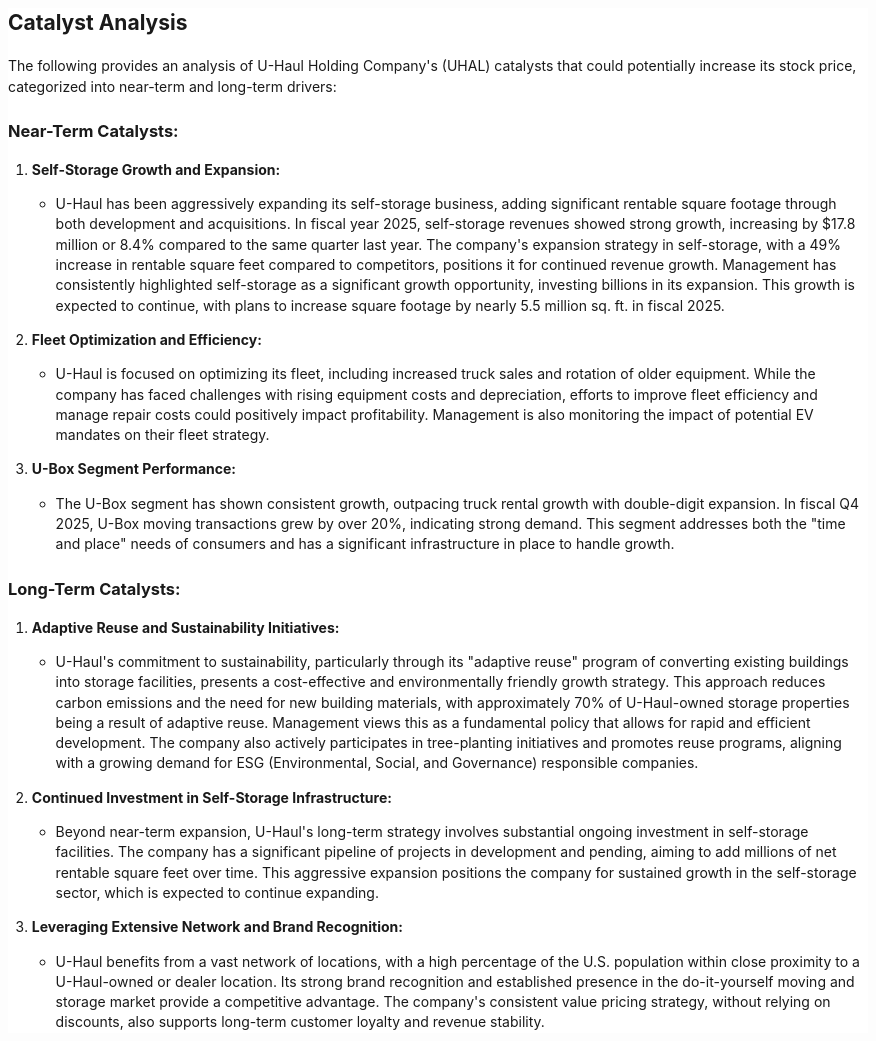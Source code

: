 
## Catalyst Analysis

The following provides an analysis of U-Haul Holding Company's (UHAL) catalysts that could potentially increase its stock price, categorized into near-term and long-term drivers:

### Near-Term Catalysts:

1.  **Self-Storage Growth and Expansion:**
    *   U-Haul has been aggressively expanding its self-storage business, adding significant rentable square footage through both development and acquisitions. In fiscal year 2025, self-storage revenues showed strong growth, increasing by $17.8 million or 8.4% compared to the same quarter last year. The company's expansion strategy in self-storage, with a 49% increase in rentable square feet compared to competitors, positions it for continued revenue growth. Management has consistently highlighted self-storage as a significant growth opportunity, investing billions in its expansion. This growth is expected to continue, with plans to increase square footage by nearly 5.5 million sq. ft. in fiscal 2025.

2.  **Fleet Optimization and Efficiency:**
    *   U-Haul is focused on optimizing its fleet, including increased truck sales and rotation of older equipment. While the company has faced challenges with rising equipment costs and depreciation, efforts to improve fleet efficiency and manage repair costs could positively impact profitability. Management is also monitoring the impact of potential EV mandates on their fleet strategy.

3.  **U-Box Segment Performance:**
    *   The U-Box segment has shown consistent growth, outpacing truck rental growth with double-digit expansion. In fiscal Q4 2025, U-Box moving transactions grew by over 20%, indicating strong demand. This segment addresses both the "time and place" needs of consumers and has a significant infrastructure in place to handle growth.

### Long-Term Catalysts:

1.  **Adaptive Reuse and Sustainability Initiatives:**
    *   U-Haul's commitment to sustainability, particularly through its "adaptive reuse" program of converting existing buildings into storage facilities, presents a cost-effective and environmentally friendly growth strategy. This approach reduces carbon emissions and the need for new building materials, with approximately 70% of U-Haul-owned storage properties being a result of adaptive reuse. Management views this as a fundamental policy that allows for rapid and efficient development. The company also actively participates in tree-planting initiatives and promotes reuse programs, aligning with a growing demand for ESG (Environmental, Social, and Governance) responsible companies.

2.  **Continued Investment in Self-Storage Infrastructure:**
    *   Beyond near-term expansion, U-Haul's long-term strategy involves substantial ongoing investment in self-storage facilities. The company has a significant pipeline of projects in development and pending, aiming to add millions of net rentable square feet over time. This aggressive expansion positions the company for sustained growth in the self-storage sector, which is expected to continue expanding.

3.  **Leveraging Extensive Network and Brand Recognition:**
    *   U-Haul benefits from a vast network of locations, with a high percentage of the U.S. population within close proximity to a U-Haul-owned or dealer location. Its strong brand recognition and established presence in the do-it-yourself moving and storage market provide a competitive advantage. The company's consistent value pricing strategy, without relying on discounts, also supports long-term customer loyalty and revenue stability.
